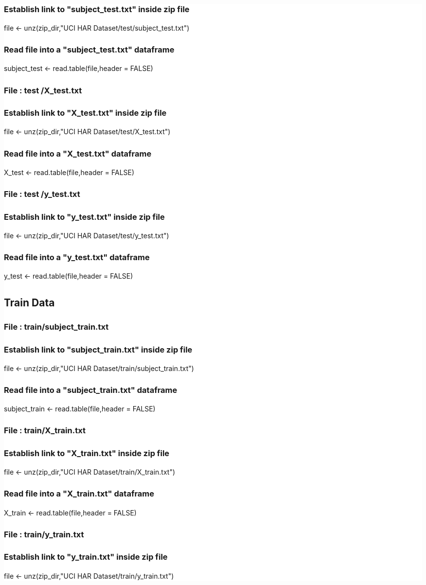### Establish link to "subject_test.txt" inside zip file
file <- unz(zip_dir,"UCI HAR Dataset/test/subject_test.txt")

### Read file into a "subject_test.txt" dataframe
subject_test <- read.table(file,header = FALSE)


### File : test /X_test.txt

### Establish link to "X_test.txt" inside zip file
file <- unz(zip_dir,"UCI HAR Dataset/test/X_test.txt")

### Read file into a "X_test.txt" dataframe
X_test <- read.table(file,header = FALSE)


### File : test /y_test.txt

### Establish link to "y_test.txt" inside zip file
file <- unz(zip_dir,"UCI HAR Dataset/test/y_test.txt")

### Read file into a "y_test.txt" dataframe
y_test <- read.table(file,header = FALSE)


## Train Data 

### File : train/subject_train.txt

### Establish link to "subject_train.txt" inside zip file
file <- unz(zip_dir,"UCI HAR Dataset/train/subject_train.txt")

### Read file into a "subject_train.txt" dataframe
subject_train <- read.table(file,header = FALSE)


### File : train/X_train.txt

### Establish link to "X_train.txt" inside zip file
file <- unz(zip_dir,"UCI HAR Dataset/train/X_train.txt")

### Read file into a "X_train.txt" dataframe
X_train <- read.table(file,header = FALSE)


### File : train/y_train.txt

### Establish link to "y_train.txt" inside zip file
file <- unz(zip_dir,"UCI HAR Dataset/train/y_train.txt")
